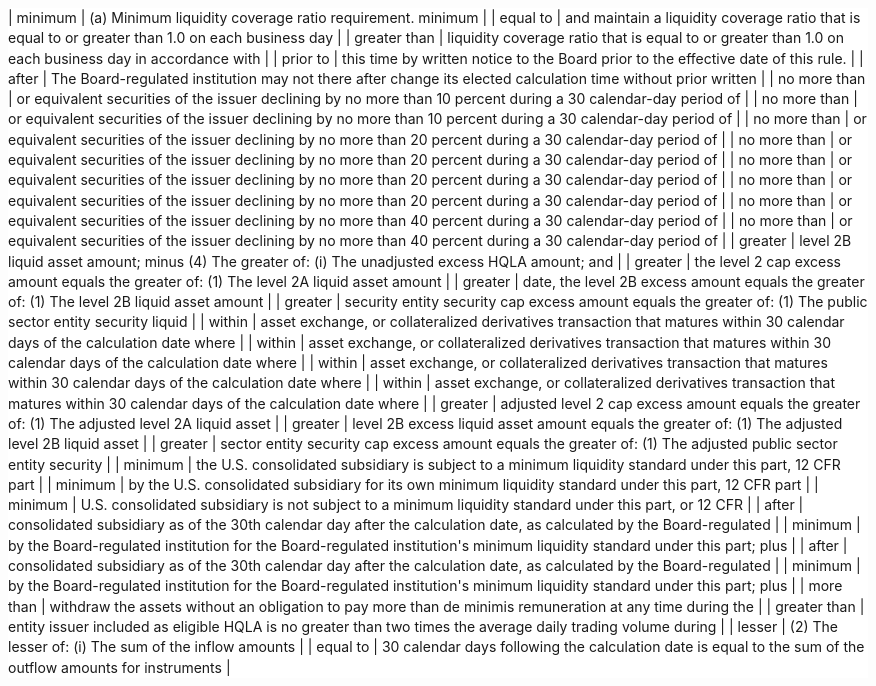 | minimum       | (a) Minimum liquidity coverage ratio requirement. minimum                                                                                           |
| equal to      | and maintain a liquidity coverage ratio that is equal to or greater than 1.0 on each business day                                                   |
| greater than  | liquidity coverage ratio that is equal to or greater than 1.0 on each business day in accordance with                                               |
| prior to      | this time by written notice to the Board prior to  the effective date of this rule.                                                                 |
| after         | The Board-regulated institution may not there after change its elected calculation time without prior written                                       |
| no more than  | or equivalent securities of the issuer declining by no more than 10 percent during a 30 calendar-day period of                                      |
| no more than  | or equivalent securities of the issuer declining by no more than 10 percent during a 30 calendar-day period of                                      |
| no more than  | or equivalent securities of the issuer declining by no more than 20 percent during a 30 calendar-day period of                                      |
| no more than  | or equivalent securities of the issuer declining by no more than 20 percent during a 30 calendar-day period of                                      |
| no more than  | or equivalent securities of the issuer declining by no more than 20 percent during a 30 calendar-day period of                                      |
| no more than  | or equivalent securities of the issuer declining by no more than 20 percent during a 30 calendar-day period of                                      |
| no more than  | or equivalent securities of the issuer declining by no more than 40 percent during a 30 calendar-day period of                                      |
| no more than  | or equivalent securities of the issuer declining by no more than 40 percent during a 30 calendar-day period of                                      |
| greater       | level 2B liquid asset amount; minus (4) The greater of: (i) The unadjusted excess HQLA amount; and                                                  |
| greater       | the level 2 cap excess amount equals the greater of: (1) The level 2A liquid asset amount                                                           |
| greater       | date, the level 2B excess amount equals the greater of: (1) The level 2B liquid asset amount                                                        |
| greater       | security entity security cap excess amount equals the greater of: (1) The public sector entity security liquid                                      |
| within        | asset exchange, or collateralized derivatives transaction that matures within 30 calendar days of the calculation date where                        |
| within        | asset exchange, or collateralized derivatives transaction that matures within 30 calendar days of the calculation date where                        |
| within        | asset exchange, or collateralized derivatives transaction that matures within 30 calendar days of the calculation date where                        |
| within        | asset exchange, or collateralized derivatives transaction that matures within 30 calendar days of the calculation date where                        |
| greater       | adjusted level 2 cap excess amount equals the greater of: (1) The adjusted level 2A liquid asset                                                    |
| greater       | level 2B excess liquid asset amount equals the greater of: (1) The adjusted level 2B liquid asset                                                   |
| greater       | sector entity security cap excess amount equals the greater of: (1) The adjusted public sector entity security                                      |
| minimum       | the U.S. consolidated subsidiary is subject to a minimum liquidity standard under this part, 12 CFR part                                            |
| minimum       | by the U.S. consolidated subsidiary for its own minimum liquidity standard under this part, 12 CFR part                                             |
| minimum       | U.S. consolidated subsidiary is not subject to a minimum liquidity standard under this part, or 12 CFR                                              |
| after         | consolidated subsidiary as of the 30th calendar day after the calculation date, as calculated by the Board-regulated                                |
| minimum       | by the Board-regulated institution for the Board-regulated institution's minimum  liquidity standard under this part; plus                          |
| after         | consolidated subsidiary as of the 30th calendar day after the calculation date, as calculated by the Board-regulated                                |
| minimum       | by the Board-regulated institution for the Board-regulated institution's minimum  liquidity standard under this part; plus                          |
| more than     | withdraw the assets without an obligation to pay more than de minimis remuneration at any time during the                                           |
| greater than  | entity issuer included as eligible HQLA is no greater than two times the average daily trading volume during                                        |
| lesser        | (2) The  lesser of: (i) The sum of the inflow amounts                                                                                               |
| equal to      | 30 calendar days following the calculation date is equal to the sum of the outflow amounts for instruments                                          |